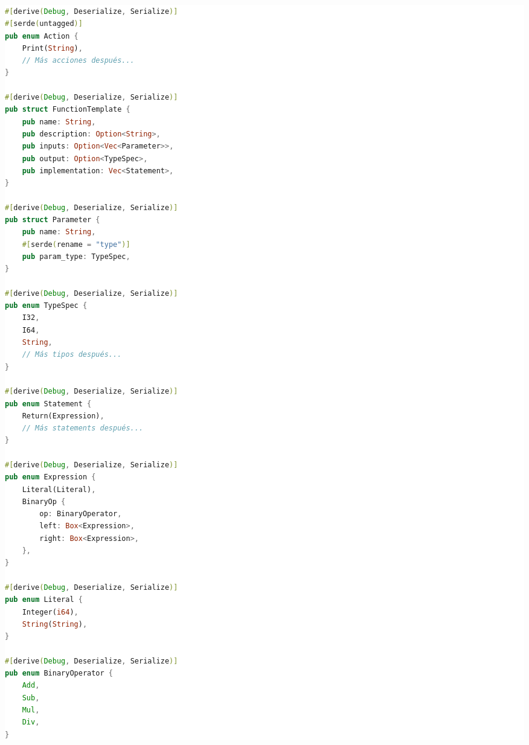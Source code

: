 ```rust
#[derive(Debug, Deserialize, Serialize)]
#[serde(untagged)]
pub enum Action {
    Print(String),
    // Más acciones después...
}

#[derive(Debug, Deserialize, Serialize)]
pub struct FunctionTemplate {
    pub name: String,
    pub description: Option<String>,
    pub inputs: Option<Vec<Parameter>>,
    pub output: Option<TypeSpec>,
    pub implementation: Vec<Statement>,
}

#[derive(Debug, Deserialize, Serialize)]
pub struct Parameter {
    pub name: String,
    #[serde(rename = "type")]
    pub param_type: TypeSpec,
}

#[derive(Debug, Deserialize, Serialize)]
pub enum TypeSpec {
    I32,
    I64,
    String,
    // Más tipos después...
}

#[derive(Debug, Deserialize, Serialize)]
pub enum Statement {
    Return(Expression),
    // Más statements después...
}

#[derive(Debug, Deserialize, Serialize)]
pub enum Expression {
    Literal(Literal),
    BinaryOp {
        op: BinaryOperator,
        left: Box<Expression>,
        right: Box<Expression>,
    },
}

#[derive(Debug, Deserialize, Serialize)]
pub enum Literal {
    Integer(i64),
    String(String),
}

#[derive(Debug, Deserialize, Serialize)]
pub enum BinaryOperator {
    Add,
    Sub,
    Mul,
    Div,
}
```
